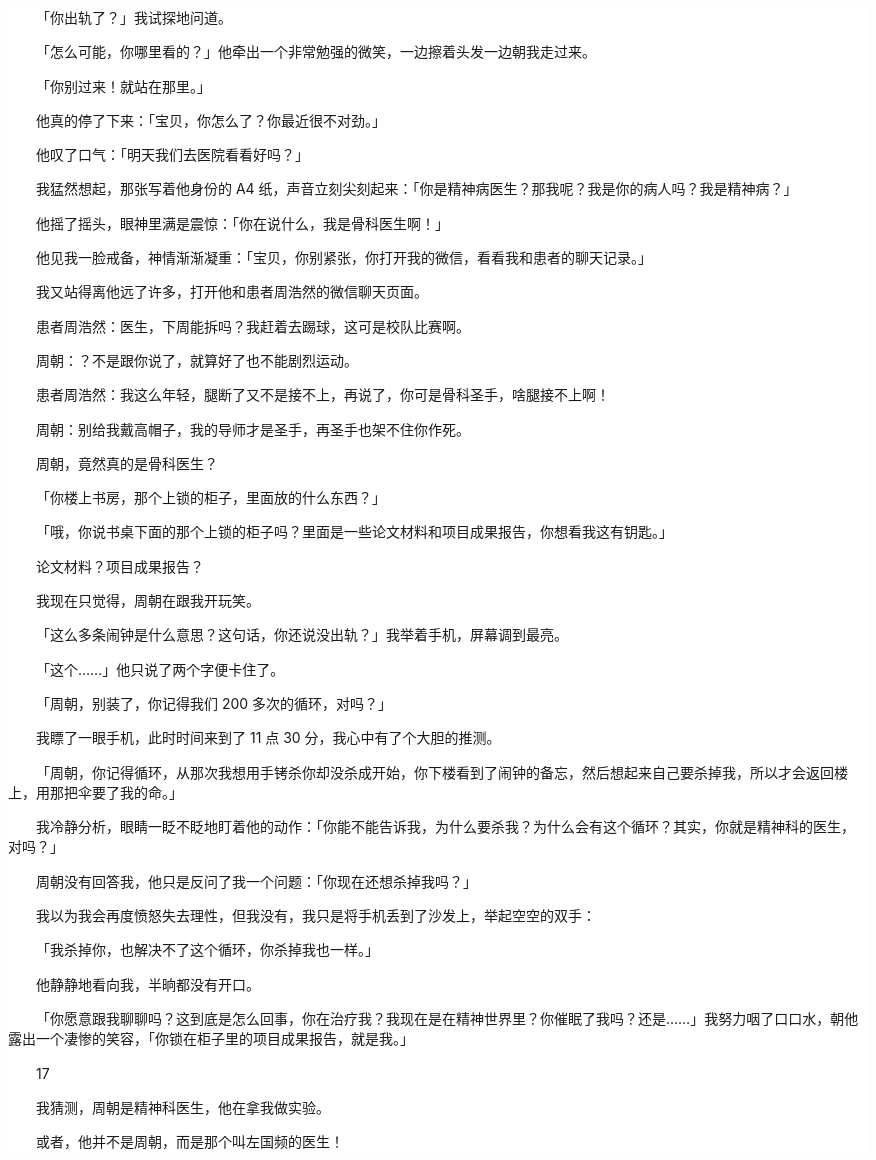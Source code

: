 &emsp;&emsp;「你出轨了？」我试探地问道。  
  
&emsp;&emsp;「怎么可能，你哪里看的？」他牵出一个非常勉强的微笑，一边擦着头发一边朝我走过来。  
  
&emsp;&emsp;「你别过来！就站在那里。」  
  
&emsp;&emsp;他真的停了下来：「宝贝，你怎么了？你最近很不对劲。」  
  
&emsp;&emsp;他叹了口气：「明天我们去医院看看好吗？」  
  
&emsp;&emsp;我猛然想起，那张写着他身份的 A4 纸，声音立刻尖刻起来：「你是精神病医生？那我呢？我是你的病人吗？我是精神病？」  
  
&emsp;&emsp;他摇了摇头，眼神里满是震惊：「你在说什么，我是骨科医生啊！」  
  
&emsp;&emsp;他见我一脸戒备，神情渐渐凝重：「宝贝，你别紧张，你打开我的微信，看看我和患者的聊天记录。」  
  
&emsp;&emsp;我又站得离他远了许多，打开他和患者周浩然的微信聊天页面。  
  
&emsp;&emsp;患者周浩然：医生，下周能拆吗？我赶着去踢球，这可是校队比赛啊。  
  
&emsp;&emsp;周朝：？不是跟你说了，就算好了也不能剧烈运动。  
  
&emsp;&emsp;患者周浩然：我这么年轻，腿断了又不是接不上，再说了，你可是骨科圣手，啥腿接不上啊！  
  
&emsp;&emsp;周朝：别给我戴高帽子，我的导师才是圣手，再圣手也架不住你作死。  
  
&emsp;&emsp;周朝，竟然真的是骨科医生？  
  
&emsp;&emsp;「你楼上书房，那个上锁的柜子，里面放的什么东西？」  
  
&emsp;&emsp;「哦，你说书桌下面的那个上锁的柜子吗？里面是一些论文材料和项目成果报告，你想看我这有钥匙。」  
  
&emsp;&emsp;论文材料？项目成果报告？  
  
&emsp;&emsp;我现在只觉得，周朝在跟我开玩笑。  
  
&emsp;&emsp;「这么多条闹钟是什么意思？这句话，你还说没出轨？」我举着手机，屏幕调到最亮。  
  
&emsp;&emsp;「这个……」他只说了两个字便卡住了。  
  
&emsp;&emsp;「周朝，别装了，你记得我们 200 多次的循环，对吗？」  
  
&emsp;&emsp;我瞟了一眼手机，此时时间来到了 11 点 30 分，我心中有了个大胆的推测。  
  
&emsp;&emsp;「周朝，你记得循环，从那次我想用手铐杀你却没杀成开始，你下楼看到了闹钟的备忘，然后想起来自己要杀掉我，所以才会返回楼上，用那把伞要了我的命。」  
  
&emsp;&emsp;我冷静分析，眼睛一眨不眨地盯着他的动作：「你能不能告诉我，为什么要杀我？为什么会有这个循环？其实，你就是精神科的医生，对吗？」  
  
&emsp;&emsp;周朝没有回答我，他只是反问了我一个问题：「你现在还想杀掉我吗？」  
  
&emsp;&emsp;我以为我会再度愤怒失去理性，但我没有，我只是将手机丢到了沙发上，举起空空的双手：  
  
&emsp;&emsp;「我杀掉你，也解决不了这个循环，你杀掉我也一样。」  
  
&emsp;&emsp;他静静地看向我，半晌都没有开口。  
  
&emsp;&emsp;「你愿意跟我聊聊吗？这到底是怎么回事，你在治疗我？我现在是在精神世界里？你催眠了我吗？还是……」我努力咽了口口水，朝他露出一个凄惨的笑容，「你锁在柜子里的项目成果报告，就是我。」  
  
&emsp;&emsp;17  
  
&emsp;&emsp;我猜测，周朝是精神科医生，他在拿我做实验。  
  
&emsp;&emsp;或者，他并不是周朝，而是那个叫左国频的医生！  
  